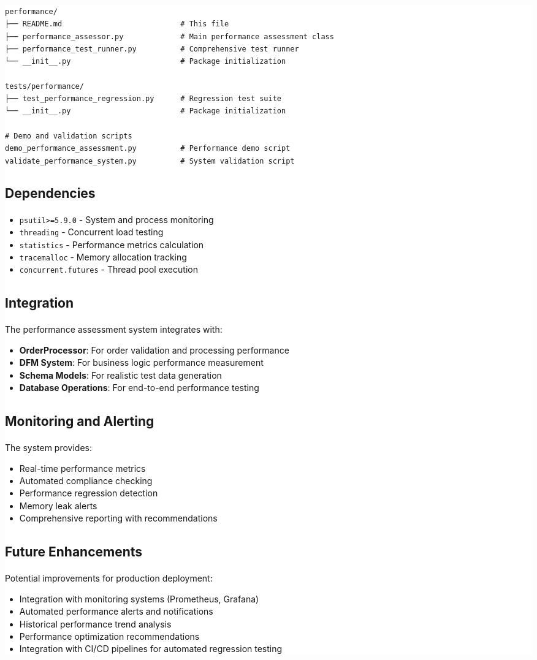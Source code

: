 ```
performance/
├── README.md                           # This file
├── performance_assessor.py             # Main performance assessment class
├── performance_test_runner.py          # Comprehensive test runner
└── __init__.py                         # Package initialization

tests/performance/
├── test_performance_regression.py      # Regression test suite
└── __init__.py                         # Package initialization

# Demo and validation scripts
demo_performance_assessment.py          # Performance demo script
validate_performance_system.py          # System validation script
```

## Dependencies

- `psutil>=5.9.0` - System and process monitoring
- `threading` - Concurrent load testing
- `statistics` - Performance metrics calculation
- `tracemalloc` - Memory allocation tracking
- `concurrent.futures` - Thread pool execution

## Integration

The performance assessment system integrates with:

- **OrderProcessor**: For order validation and processing performance
- **DFM System**: For business logic performance measurement
- **Schema Models**: For realistic test data generation
- **Database Operations**: For end-to-end performance testing

## Monitoring and Alerting

The system provides:

- Real-time performance metrics
- Automated compliance checking
- Performance regression detection
- Memory leak alerts
- Comprehensive reporting with recommendations

## Future Enhancements

Potential improvements for production deployment:

- Integration with monitoring systems (Prometheus, Grafana)
- Automated performance alerts and notifications
- Historical performance trend analysis
- Performance optimization recommendations
- Integration with CI/CD pipelines for automated regression testing